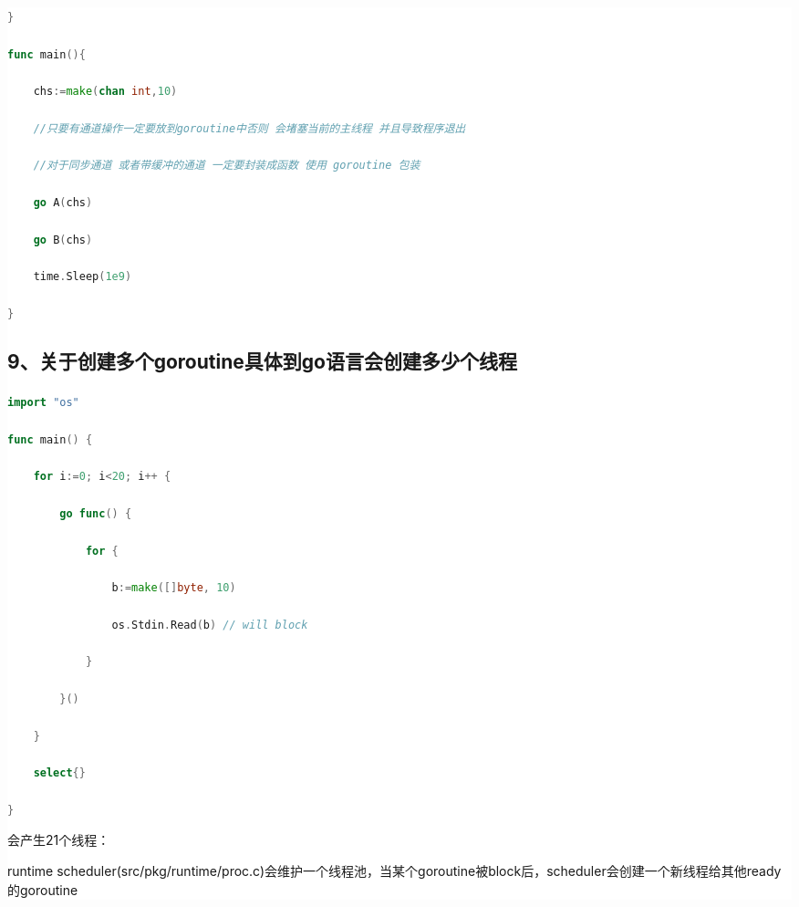 ```go
}

func main(){

    chs:=make(chan int,10)

    //只要有通道操作一定要放到goroutine中否则 会堵塞当前的主线程 并且导致程序退出

    //对于同步通道 或者带缓冲的通道 一定要封装成函数 使用 goroutine 包装

    go A(chs)

    go B(chs)

    time.Sleep(1e9)

}
```

## 9、关于创建多个goroutine具体到go语言会创建多少个线程

```go
import "os"

func main() {

    for i:=0; i<20; i++ {

        go func() {

            for {

                b:=make([]byte, 10)

                os.Stdin.Read(b) // will block

            }

        }()

    }

    select{}

}
```

会产生21个线程：

runtime scheduler(src/pkg/runtime/proc.c)会维护一个线程池，当某个goroutine被block后，scheduler会创建一个新线程给其他ready的goroutine
